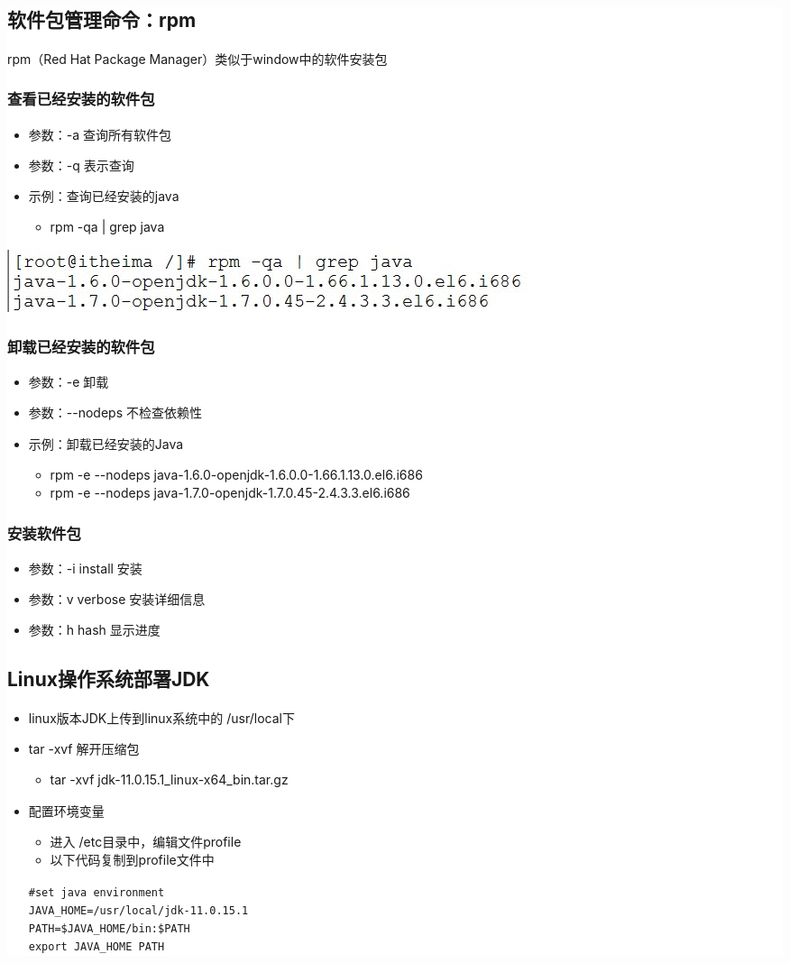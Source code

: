 ## 软件包管理命令：rpm

  rpm（Red Hat Package Manager）类似于window中的软件安装包

### 查看已经安装的软件包

- 参数：-a 查询所有软件包

- 参数：-q 表示查询

- 示例：查询已经安装的java
  - rpm -qa | grep java

![](03-linux-assets/45.jpg)

### 卸载已经安装的软件包

- 参数：-e 卸载

- 参数：--nodeps 不检查依赖性

- 示例：卸载已经安装的Java
  -  rpm -e --nodeps java-1.6.0-openjdk-1.6.0.0-1.66.1.13.0.el6.i686
  -  rpm -e --nodeps java-1.7.0-openjdk-1.7.0.45-2.4.3.3.el6.i686

###   安装软件包

- 参数：-i install 安装

- 参数：v verbose 安装详细信息

- 参数：h hash 显示进度

## Linux操作系统部署JDK

- linux版本JDK上传到linux系统中的 /usr/local下

- tar -xvf 解开压缩包

  -  tar -xvf jdk-11.0.15.1_linux-x64_bin.tar.gz 

- 配置环境变量

  - 进入 /etc目录中，编辑文件profile
  - 以下代码复制到profile文件中

  ```
  #set java environment
  JAVA_HOME=/usr/local/jdk-11.0.15.1
  PATH=$JAVA_HOME/bin:$PATH
  export JAVA_HOME PATH 
  ```
  